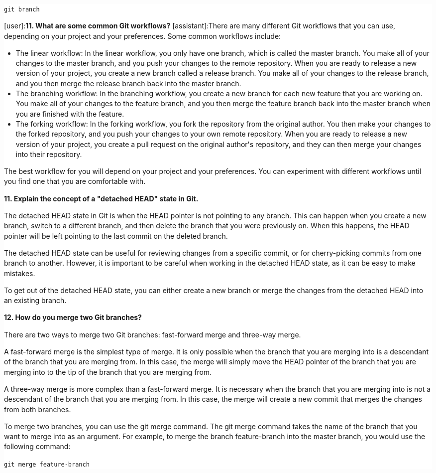 ```
git branch
```

\[user\]:**11. What are some common Git workflows?**
\[assistant\]:There are many different Git workflows that you can use, depending on your project and your preferences. Some common workflows include:

- The linear workflow: In the linear workflow, you only have one branch, which is called the master branch. You make all of your changes to the master branch, and you push your changes to the remote repository. When you are ready to release a new version of your project, you create a new branch called a release branch. You make all of your changes to the release branch, and you then merge the release branch back into the master branch.
- The branching workflow: In the branching workflow, you create a new branch for each new feature that you are working on. You make all of your changes to the feature branch, and you then merge the feature branch back into the master branch when you are finished with the feature.
- The forking workflow: In the forking workflow, you fork the repository from the original author. You then make your changes to the forked repository, and you push your changes to your own remote repository. When you are ready to release a new version of your project, you create a pull request on the original author's repository, and they can then merge your changes into their repository.

The best workflow for you will depend on your project and your preferences. You can experiment with different workflows until you find one that you are comfortable with.


**11. Explain the concept of a "detached HEAD" state in Git.**

The detached HEAD state in Git is when the HEAD pointer is not pointing to any branch. This can happen when you create a new branch, switch to a different branch, and then delete the branch that you were previously on. When this happens, the HEAD pointer will be left pointing to the last commit on the deleted branch.

The detached HEAD state can be useful for reviewing changes from a specific commit, or for cherry-picking commits from one branch to another. However, it is important to be careful when working in the detached HEAD state, as it can be easy to make mistakes.

To get out of the detached HEAD state, you can either create a new branch or merge the changes from the detached HEAD into an existing branch.


**12. How do you merge two Git branches?**

There are two ways to merge two Git branches: fast-forward merge and three-way merge.

A fast-forward merge is the simplest type of merge. It is only possible when the branch that you are merging into is a descendant of the branch that you are merging from. In this case, the merge will simply move the HEAD pointer of the branch that you are merging into to the tip of the branch that you are merging from.

A three-way merge is more complex than a fast-forward merge. It is necessary when the branch that you are merging into is not a descendant of the branch that you are merging from. In this case, the merge will create a new commit that merges the changes from both branches.

To merge two branches, you can use the git merge command. The git merge command takes the name of the branch that you want to merge into as an argument. For example, to merge the branch feature-branch into the master branch, you would use the following command:

```
git merge feature-branch
```
